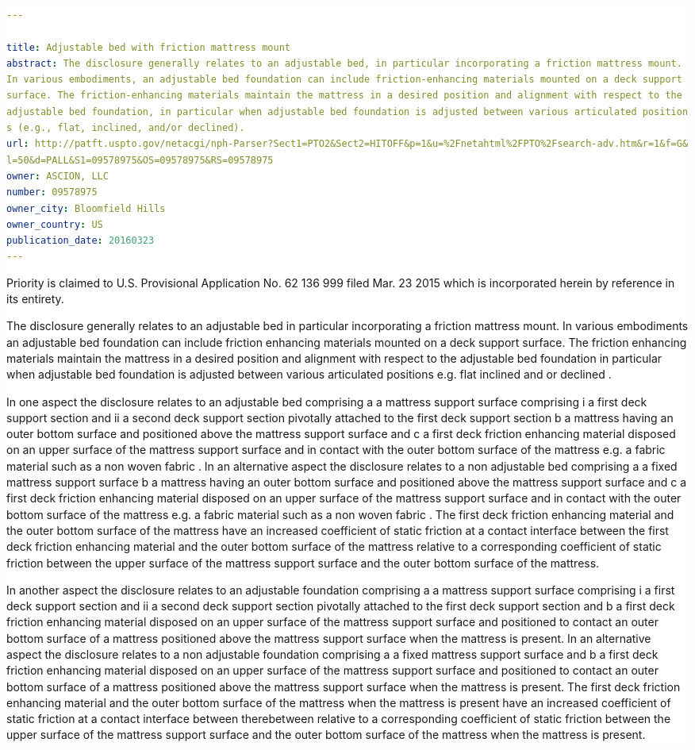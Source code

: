 ```yaml
---

title: Adjustable bed with friction mattress mount
abstract: The disclosure generally relates to an adjustable bed, in particular incorporating a friction mattress mount. In various embodiments, an adjustable bed foundation can include friction-enhancing materials mounted on a deck support surface. The friction-enhancing materials maintain the mattress in a desired position and alignment with respect to the adjustable bed foundation, in particular when adjustable bed foundation is adjusted between various articulated positions (e.g., flat, inclined, and/or declined).
url: http://patft.uspto.gov/netacgi/nph-Parser?Sect1=PTO2&Sect2=HITOFF&p=1&u=%2Fnetahtml%2FPTO%2Fsearch-adv.htm&r=1&f=G&l=50&d=PALL&S1=09578975&OS=09578975&RS=09578975
owner: ASCION, LLC
number: 09578975
owner_city: Bloomfield Hills
owner_country: US
publication_date: 20160323
---
```

Priority is claimed to U.S. Provisional Application No. 62 136 999 filed Mar. 23 2015 which is incorporated herein by reference in its entirety.

The disclosure generally relates to an adjustable bed in particular incorporating a friction mattress mount. In various embodiments an adjustable bed foundation can include friction enhancing materials mounted on a deck support surface. The friction enhancing materials maintain the mattress in a desired position and alignment with respect to the adjustable bed foundation in particular when adjustable bed foundation is adjusted between various articulated positions e.g. flat inclined and or declined .

In one aspect the disclosure relates to an adjustable bed comprising a a mattress support surface comprising i a first deck support section and ii a second deck support section pivotally attached to the first deck support section b a mattress having an outer bottom surface and positioned above the mattress support surface and c a first deck friction enhancing material disposed on an upper surface of the mattress support surface and in contact with the outer bottom surface of the mattress e.g. a fabric material such as a non woven fabric . In an alternative aspect the disclosure relates to a non adjustable bed comprising a a fixed mattress support surface b a mattress having an outer bottom surface and positioned above the mattress support surface and c a first deck friction enhancing material disposed on an upper surface of the mattress support surface and in contact with the outer bottom surface of the mattress e.g. a fabric material such as a non woven fabric . The first deck friction enhancing material and the outer bottom surface of the mattress have an increased coefficient of static friction at a contact interface between the first deck friction enhancing material and the outer bottom surface of the mattress relative to a corresponding coefficient of static friction between the upper surface of the mattress support surface and the outer bottom surface of the mattress.

In another aspect the disclosure relates to an adjustable foundation comprising a a mattress support surface comprising i a first deck support section and ii a second deck support section pivotally attached to the first deck support section and b a first deck friction enhancing material disposed on an upper surface of the mattress support surface and positioned to contact an outer bottom surface of a mattress positioned above the mattress support surface when the mattress is present. In an alternative aspect the disclosure relates to a non adjustable foundation comprising a a fixed mattress support surface and b a first deck friction enhancing material disposed on an upper surface of the mattress support surface and positioned to contact an outer bottom surface of a mattress positioned above the mattress support surface when the mattress is present. The first deck friction enhancing material and the outer bottom surface of the mattress when the mattress is present have an increased coefficient of static friction at a contact interface between therebetween relative to a corresponding coefficient of static friction between the upper surface of the mattress support surface and the outer bottom surface of the mattress when the mattress is present.
